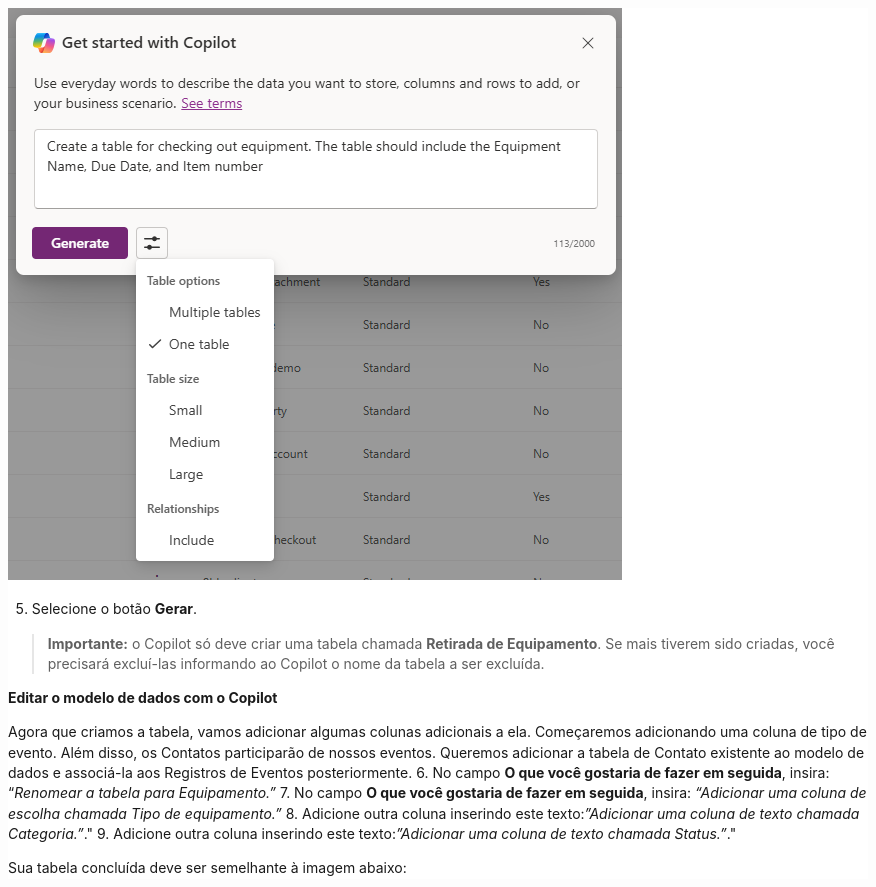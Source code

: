 ![Captura de tela das diretrizes fornecidas ao Copilot para criar a tabela Equipamento.](media/create-equipment-table.png)

5. Selecione o botão **Gerar**.

> **Importante:** o Copilot só deve criar uma tabela chamada **Retirada de Equipamento**. Se mais tiverem sido criadas, você precisará excluí-las informando ao Copilot o nome da tabela a ser excluída.

**Editar o modelo de dados com o Copilot**

Agora que criamos a tabela, vamos adicionar algumas colunas adicionais a ela. Começaremos adicionando uma coluna de tipo de evento. Além disso, os Contatos participarão de nossos eventos. Queremos adicionar a tabela de Contato existente ao modelo de dados e associá-la aos Registros de Eventos posteriormente.
6.  No campo **O que você gostaria de fazer em seguida**, insira: “*Renomear a tabela para Equipamento.”*
7.  No campo **O que você gostaria de fazer em seguida**, insira: *“Adicionar uma coluna de escolha chamada Tipo de equipamento.”*
8.  Adicione outra coluna inserindo este texto:*”Adicionar uma coluna de texto chamada Categoria.”*."
9.  Adicione outra coluna inserindo este texto:*”Adicionar uma coluna de texto chamada Status.”*."

Sua tabela concluída deve ser semelhante à imagem abaixo:
